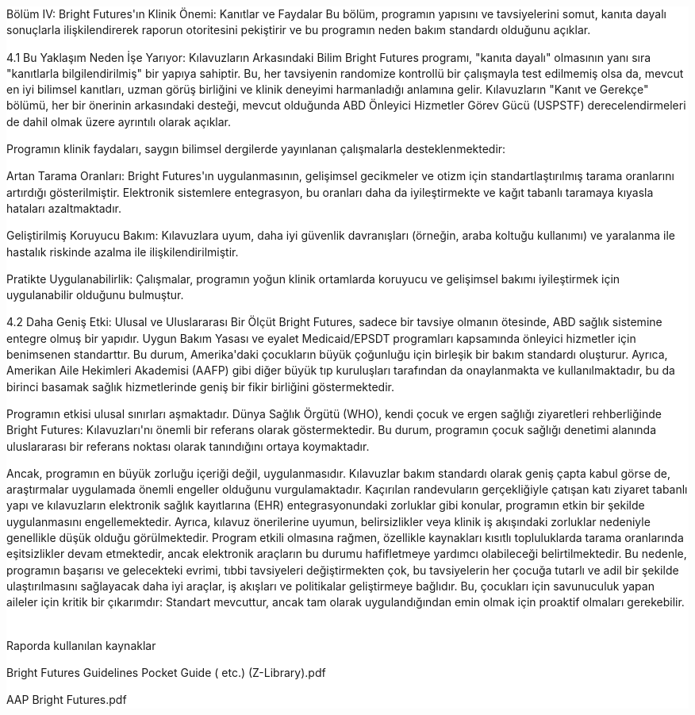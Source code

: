 Bölüm IV: Bright Futures'ın Klinik Önemi: Kanıtlar ve Faydalar
Bu bölüm, programın yapısını ve tavsiyelerini somut, kanıta dayalı sonuçlarla ilişkilendirerek raporun otoritesini pekiştirir ve bu programın neden bakım standardı olduğunu açıklar.

4.1 Bu Yaklaşım Neden İşe Yarıyor: Kılavuzların Arkasındaki Bilim
Bright Futures programı, "kanıta dayalı" olmasının yanı sıra "kanıtlarla bilgilendirilmiş" bir yapıya sahiptir. Bu, her tavsiyenin randomize kontrollü bir çalışmayla test edilmemiş olsa da, mevcut en iyi bilimsel kanıtları, uzman görüş birliğini ve klinik deneyimi harmanladığı anlamına gelir. Kılavuzların "Kanıt ve Gerekçe" bölümü, her bir önerinin arkasındaki desteği, mevcut olduğunda ABD Önleyici Hizmetler Görev Gücü (USPSTF) derecelendirmeleri de dahil olmak üzere ayrıntılı olarak açıklar.   

Programın klinik faydaları, saygın bilimsel dergilerde yayınlanan çalışmalarla desteklenmektedir:

Artan Tarama Oranları: Bright Futures'ın uygulanmasının, gelişimsel gecikmeler ve otizm için standartlaştırılmış tarama oranlarını artırdığı gösterilmiştir. Elektronik sistemlere entegrasyon, bu oranları daha da iyileştirmekte ve kağıt tabanlı taramaya kıyasla hataları azaltmaktadır.   

Geliştirilmiş Koruyucu Bakım: Kılavuzlara uyum, daha iyi güvenlik davranışları (örneğin, araba koltuğu kullanımı) ve yaralanma ile hastalık riskinde azalma ile ilişkilendirilmiştir.   

Pratikte Uygulanabilirlik: Çalışmalar, programın yoğun klinik ortamlarda koruyucu ve gelişimsel bakımı iyileştirmek için uygulanabilir olduğunu bulmuştur.   

4.2 Daha Geniş Etki: Ulusal ve Uluslararası Bir Ölçüt
Bright Futures, sadece bir tavsiye olmanın ötesinde, ABD sağlık sistemine entegre olmuş bir yapıdır. Uygun Bakım Yasası ve eyalet Medicaid/EPSDT programları kapsamında önleyici hizmetler için benimsenen standarttır. Bu durum, Amerika'daki çocukların büyük çoğunluğu için birleşik bir bakım standardı oluşturur. Ayrıca, Amerikan Aile Hekimleri Akademisi (AAFP) gibi diğer büyük tıp kuruluşları tarafından da onaylanmakta ve kullanılmaktadır, bu da birinci basamak sağlık hizmetlerinde geniş bir fikir birliğini göstermektedir.   

Programın etkisi ulusal sınırları aşmaktadır. Dünya Sağlık Örgütü (WHO), kendi çocuk ve ergen sağlığı ziyaretleri rehberliğinde Bright Futures: Kılavuzları'nı önemli bir referans olarak göstermektedir. Bu durum, programın çocuk sağlığı denetimi alanında uluslararası bir referans noktası olarak tanındığını ortaya koymaktadır.   

Ancak, programın en büyük zorluğu içeriği değil, uygulanmasıdır. Kılavuzlar bakım standardı olarak geniş çapta kabul görse de, araştırmalar uygulamada önemli engeller olduğunu vurgulamaktadır. Kaçırılan randevuların gerçekliğiyle çatışan katı ziyaret tabanlı yapı ve kılavuzların elektronik sağlık kayıtlarına (EHR) entegrasyonundaki zorluklar gibi konular, programın etkin bir şekilde uygulanmasını engellemektedir. Ayrıca, kılavuz önerilerine uyumun, belirsizlikler veya klinik iş akışındaki zorluklar nedeniyle genellikle düşük olduğu görülmektedir. Program etkili olmasına rağmen, özellikle kaynakları kısıtlı topluluklarda tarama oranlarında eşitsizlikler devam etmektedir, ancak elektronik araçların bu durumu hafifletmeye yardımcı olabileceği belirtilmektedir. Bu nedenle, programın başarısı ve gelecekteki evrimi, tıbbi tavsiyeleri değiştirmekten çok, bu tavsiyelerin her çocuğa tutarlı ve adil bir şekilde ulaştırılmasını sağlayacak daha iyi araçlar, iş akışları ve politikalar geliştirmeye bağlıdır. Bu, çocukları için savunuculuk yapan aileler için kritik bir çıkarımdır: Standart mevcuttur, ancak tam olarak uygulandığından emin olmak için proaktif olmaları gerekebilir.   


Raporda kullanılan kaynaklar


Bright Futures Guidelines Pocket Guide ( etc.) (Z-Library).pdf


AAP Bright Futures.pdf
